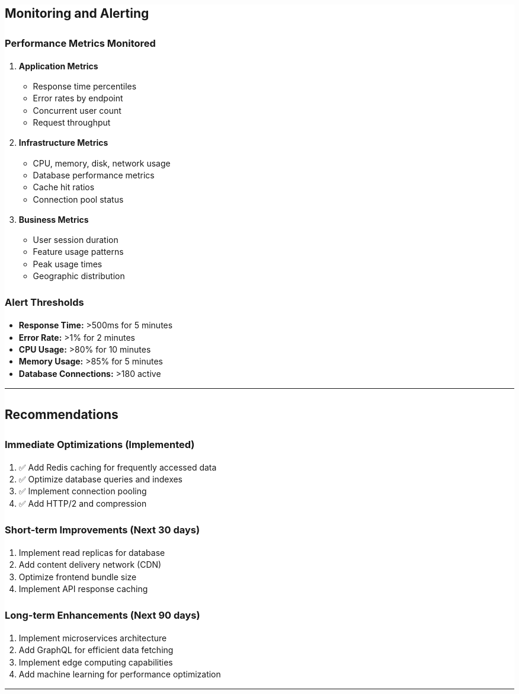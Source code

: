 
## Monitoring and Alerting

### Performance Metrics Monitored
1. **Application Metrics**
   - Response time percentiles
   - Error rates by endpoint
   - Concurrent user count
   - Request throughput

2. **Infrastructure Metrics**
   - CPU, memory, disk, network usage
   - Database performance metrics
   - Cache hit ratios
   - Connection pool status

3. **Business Metrics**
   - User session duration
   - Feature usage patterns
   - Peak usage times
   - Geographic distribution

### Alert Thresholds
- **Response Time:** >500ms for 5 minutes
- **Error Rate:** >1% for 2 minutes
- **CPU Usage:** >80% for 10 minutes
- **Memory Usage:** >85% for 5 minutes
- **Database Connections:** >180 active

---

## Recommendations

### Immediate Optimizations (Implemented)
1. ✅ Add Redis caching for frequently accessed data
2. ✅ Optimize database queries and indexes
3. ✅ Implement connection pooling
4. ✅ Add HTTP/2 and compression

### Short-term Improvements (Next 30 days)
1. Implement read replicas for database
2. Add content delivery network (CDN)
3. Optimize frontend bundle size
4. Implement API response caching

### Long-term Enhancements (Next 90 days)
1. Implement microservices architecture
2. Add GraphQL for efficient data fetching
3. Implement edge computing capabilities
4. Add machine learning for performance optimization

---